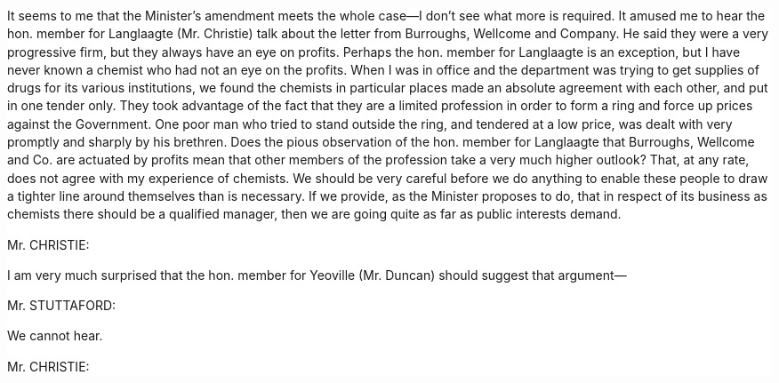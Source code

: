 <p>It seems to me that the Minister&#x2019;s amendment meets the whole case&#x2014;I don&#x2019;t see what more is required. It amused me to hear the hon. member for Langlaagte (Mr. Christie) talk about the letter from Burroughs, Wellcome and Company. He said they were a very progressive firm, but they always have an eye on profits. Perhaps the hon. member for Langlaagte is an exception, but I have never known a chemist who had not an eye on the profits. When I was in office and the department was trying to get supplies of drugs for its various institutions, we found the chemists in particular places made an absolute agreement with each other, and put in one tender only. They took advantage of the fact that they are a limited profession in order to form a ring and force up prices against the Government. One poor man who tried to stand outside the ring, and tendered at a low price, was dealt with very promptly and sharply by his brethren. Does the pious observation of the hon. member for Langlaagte that Burroughs, Wellcome and Co. are actuated by profits mean that other members of the profession take a very much higher outlook? That, at any rate, does not agree with my experience of chemists. We should be very careful before we do anything to enable these people to draw a tighter line around themselves than is necessary. If we provide, as the Minister proposes to do, that in respect of its business as chemists there should be a qualified manager, then we are going quite as far as public interests demand.</p>

</speech>

<speech by="#christie">

<from>Mr. <person refersTo="hansard_za">CHRISTIE</person>:</from>

<p>I am very much surprised that the hon. member for Yeoville (Mr. Duncan) should suggest that argument&#x2014;</p>

</speech>

<speech by="#stuttaford">

<from>Mr. <person refersTo="hansard_za">STUTTAFORD</person>:</from>

<p>We cannot hear.</p>

</speech>

<speech by="#christie">

<from>Mr. <person refersTo="hansard_za">CHRISTIE</person>:</from>
